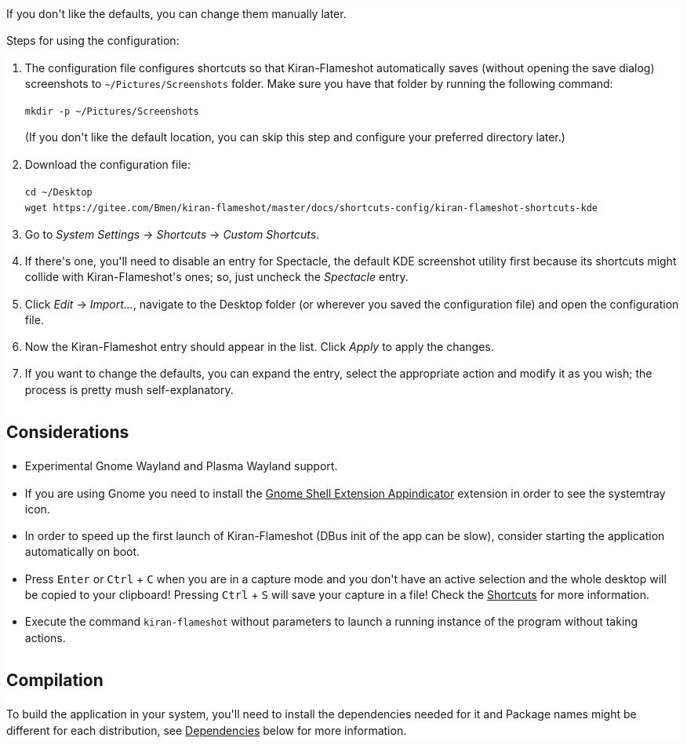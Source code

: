 If you don't like the defaults, you can change them manually later.

Steps for using the configuration:

1. The configuration file configures shortcuts so that Kiran-Flameshot automatically saves (without opening the save dialog) screenshots to `~/Pictures/Screenshots` folder. Make sure you have that folder by running the following command:

    ```shell
    mkdir -p ~/Pictures/Screenshots
    ```

    (If you don't like the default location, you can skip this step and configure your preferred directory later.)
2. Download the configuration file:

    ```shell
    cd ~/Desktop
    wget https://gitee.com/Bmen/kiran-flameshot/master/docs/shortcuts-config/kiran-flameshot-shortcuts-kde
    ```
3. Go to _System Settings_ → _Shortcuts_ → _Custom Shortcuts_.
4. If there's one, you'll need to disable an entry for Spectacle, the default KDE screenshot utility first because its shortcuts might collide with Kiran-Flameshot's ones; so, just uncheck the _Spectacle_ entry.
5. Click _Edit_ → _Import..._, navigate to the Desktop folder (or wherever you saved the configuration file) and open the configuration file.
6. Now the Kiran-Flameshot entry should appear in the list. Click _Apply_ to apply the changes.
7. If you want to change the defaults, you can expand the entry, select the appropriate action and modify it as you wish; the process is pretty mush self-explanatory.

## Considerations

- Experimental Gnome Wayland and Plasma Wayland support.

- If you are using Gnome you need to install the [Gnome Shell Extension Appindicator](https://github.com/Ubuntu/gnome-shell-extension-appindicator) extension in order to see the systemtray icon.

- In order to speed up the first launch of Kiran-Flameshot (DBus init of the app can be slow), consider starting the application automatically on boot.

- Press <kbd>Enter</kbd> or <kbd>Ctrl</kbd> + <kbd>C</kbd> when you are in a capture mode and you don't have an active selection and the whole desktop will be copied to your clipboard! Pressing <kbd>Ctrl</kbd> + <kbd>S</kbd> will save your capture in a file! Check the [Shortcuts](#shortcuts) for more information.

- Execute the command `kiran-flameshot` without parameters to launch a running instance of the program without taking actions.


## Compilation

To build the application in your system, you'll need to install the dependencies needed for it and Package names might be different for each distribution, see [Dependencies](#dependencies) below for more information.
